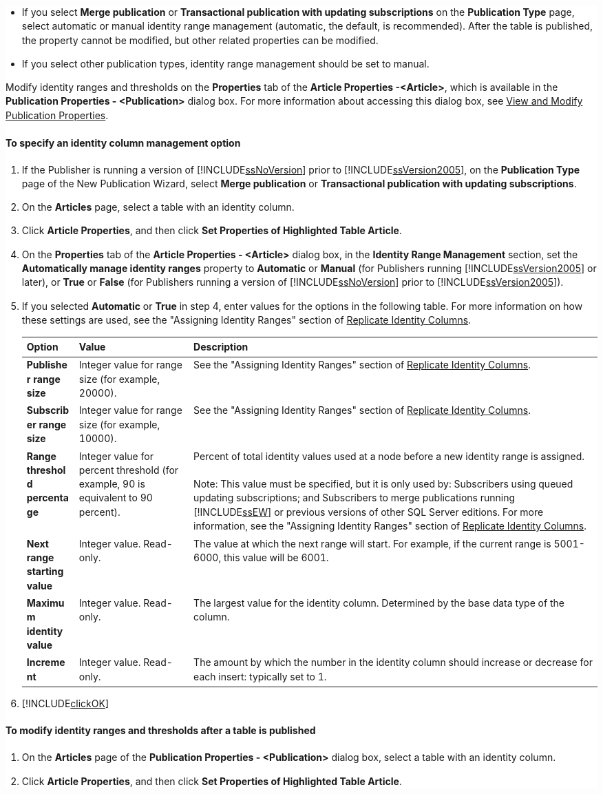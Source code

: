 -   If you select **Merge publication** or **Transactional publication with updating subscriptions** on the **Publication Type** page, select automatic or manual identity range management (automatic, the default, is recommended). After the table is published, the property cannot be modified, but other related properties can be modified.  
  
-   If you select other publication types, identity range management should be set to manual.  
  
 Modify identity ranges and thresholds on the **Properties** tab of the **Article Properties -\<Article>**, which is available in the **Publication Properties - \<Publication>** dialog box. For more information about accessing this dialog box, see [View and Modify Publication Properties](view-and-modify-publication-properties.md).  
  
#### To specify an identity column management option  
  
1.  If the Publisher is running a version of [!INCLUDE[ssNoVersion](../../includes/ssnoversion-md.md)] prior to [!INCLUDE[ssVersion2005](../../includes/ssversion2005-md.md)], on the **Publication Type** page of the New Publication Wizard, select **Merge publication** or **Transactional publication with updating subscriptions**.  
  
2.  On the **Articles** page, select a table with an identity column.  
  
3.  Click **Article Properties**, and then click **Set Properties of Highlighted Table Article**.  
  
4.  On the **Properties** tab of the **Article Properties - \<Article>** dialog box, in the **Identity Range Management** section, set the **Automatically manage identity ranges** property to **Automatic** or **Manual** (for Publishers running [!INCLUDE[ssVersion2005](../../includes/ssversion2005-md.md)] or later), or **True** or **False** (for Publishers running a version of [!INCLUDE[ssNoVersion](../../includes/ssnoversion-md.md)] prior to [!INCLUDE[ssVersion2005](../../includes/ssversion2005-md.md)]).  
  
5.  If you selected **Automatic** or **True** in step 4, enter values for the options in the following table. For more information on how these settings are used, see the "Assigning Identity Ranges" section of [Replicate Identity Columns](replicate-identity-columns.md).  
  
    |Option|Value|Description|  
    |------------|-----------|-----------------|  
    |**Publisher range size**|Integer value for range size (for example, 20000).|See the "Assigning Identity Ranges" section of [Replicate Identity Columns](replicate-identity-columns.md).|  
    |**Subscriber range size**|Integer value for range size (for example, 10000).|See the "Assigning Identity Ranges" section of [Replicate Identity Columns](replicate-identity-columns.md).|  
    |**Range threshold percentage**|Integer value for percent threshold (for example, 90 is equivalent to 90 percent).|Percent of total identity values used at a node before a new identity range is assigned.<br /><br /> Note: This value must be specified, but it is only used by: Subscribers using queued updating subscriptions; and Subscribers to merge publications running [!INCLUDE[ssEW](../../includes/ssew-md.md)] or previous versions of other SQL Server editions. For more information, see the "Assigning Identity Ranges" section of [Replicate Identity Columns](replicate-identity-columns.md).|  
    |**Next range starting value**|Integer value. Read-only.|The value at which the next range will start. For example, if the current range is 5001-6000, this value will be 6001.|  
    |**Maximum identity value**|Integer value. Read-only.|The largest value for the identity column. Determined by the base data type of the column.|  
    |**Increment**|Integer value. Read-only.|The amount by which the number in the identity column should increase or decrease for each insert: typically set to 1.|  
  
6.  [!INCLUDE[clickOK](../../includes/clickok-md.md)]  
  
#### To modify identity ranges and thresholds after a table is published  
  
1.  On the **Articles** page of the **Publication Properties - \<Publication>** dialog box, select a table with an identity column.  
  
2.  Click **Article Properties**, and then click **Set Properties of Highlighted Table Article**.  
  